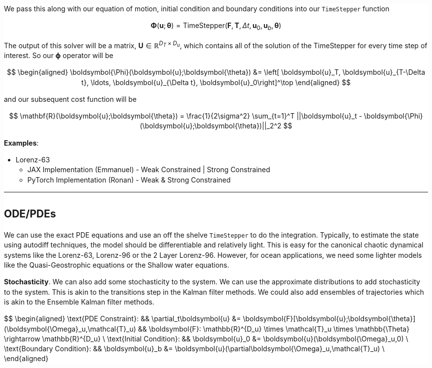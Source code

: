 We pass this along with our equation of motion, initial condition and boundary conditions into our `TimeStepper` function

$$
\boldsymbol{\Phi}(\boldsymbol{u};\boldsymbol{\theta}) = 
\text{TimeStepper}\left( \boldsymbol{F}, \mathbf{T}, \Delta t, \boldsymbol{u}_0, \boldsymbol{u}_b,\boldsymbol{\theta}\right)
$$

The output of this solver will be a matrix, $\mathbf{U}\in\mathbb{R}^{D_T\times D_u}$, which contains all of the solution of the TimeStepper for every time step of interest. So our $\boldsymbol{\phi}$ operator will be

$$
\begin{aligned}
\boldsymbol{\Phi}(\boldsymbol{u};\boldsymbol{\theta}) &= 
\left[ \boldsymbol{u}_T, \boldsymbol{u}_{T-\Delta t}, \ldots, \boldsymbol{u}_{\Delta t}, \boldsymbol{u}_0\right]^\top
\end{aligned}
$$

and our subsequent cost function will be

$$
\mathbf{R}(\boldsymbol{u};\boldsymbol{\theta}) =
\frac{1}{2\sigma^2}
\sum_{t=1}^T
||\boldsymbol{u}_t - \boldsymbol{\Phi}(\boldsymbol{u};\boldsymbol{\theta})||_2^2
$$


**Examples**:

* Lorenz-63
    * JAX Implementation (Emmanuel) - Weak Constrained | Strong Constrained
    * PyTorch Implementation (Ronan) - Weak & Strong Constrained


---
## ODE/PDEs


We can use the exact PDE equations and use an off the shelve `TimeStepper` to do the integration. Typically, to estimate the state using autodiff techniques, the model should be differentiable and relatively light. This is easy for the canonical chaotic dynamical systems like the Lorenz-63, Lorenz-96 or the 2 Layer Lorenz-96. However, for ocean applications, we need some lighter models like the Quasi-Geostrophic equations or the Shallow water equations.

**Stochasticity**. We can also add some stochasticity to the system. We can use the approximate distributions to add stochasticity to the system. This is akin to the transitions step in the Kalman filter methods. We could also add ensembles of trajectories which is akin to the Ensemble Kalman filter methods.




$$
\begin{aligned}
\text{PDE Constraint}: &&
\partial_t\boldsymbol{u}
&= \boldsymbol{F}[\boldsymbol{u};\boldsymbol{\theta}]
(\boldsymbol{\Omega}_u,\mathcal{T}_u)
&& \boldsymbol{F}: \mathbb{R}^{D_u} \times \mathcal{T}_u \times \mathbb{\Theta} \rightarrow \mathbb{R}^{D_u} \\
\text{Initial Condition}: &&
\boldsymbol{u}_0 &= \boldsymbol{u}(\boldsymbol{\Omega}_u,0) \\
\text{Boundary Condition}: &&
\boldsymbol{u}_b &= \boldsymbol{u}(\partial\boldsymbol{\Omega}_u,\mathcal{T}_u) \\
\end{aligned}